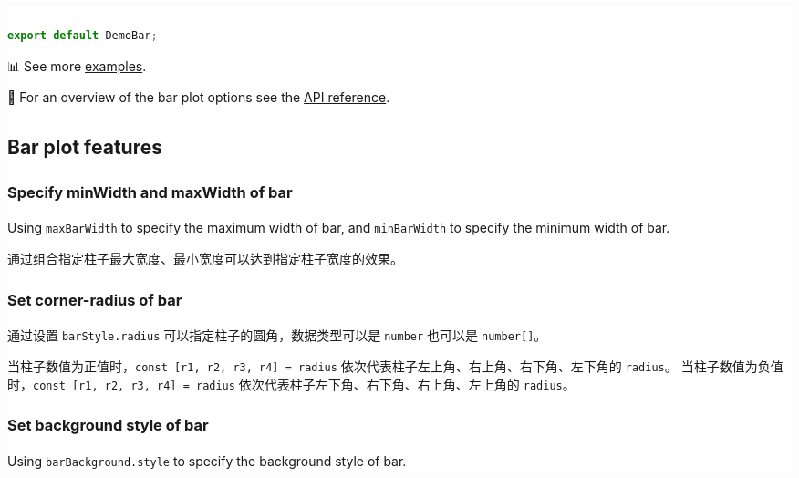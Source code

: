 ```ts

export default DemoBar;


```

</div>

📊 See more <a href="/en/examples/bar/basic" target='blank'>examples</a>.

🎨 For an overview of the bar plot options see the [API reference](/en/docs/api/plots/bar).

</div>

## Bar plot features

### Specify minWidth and maxWidth of bar

Using `maxBarWidth` to specify the maximum width of bar, and `minBarWidth` to specify the minimum width of bar.

通过组合指定柱子最大宽度、最小宽度可以达到指定柱子宽度的效果。

<playground path="bar/basic/demo/width.ts" rid="specify-bar-width"></playground>

### Set corner-radius of bar

通过设置 `barStyle.radius` 可以指定柱子的圆角，数据类型可以是 `number` 也可以是 `number[]`。

当柱子数值为正值时，`const [r1, r2, r3, r4] = radius` 依次代表柱子左上角、右上角、右下角、左下角的 `radius`。
当柱子数值为负值时，`const [r1, r2, r3, r4] = radius` 依次代表柱子左下角、右下角、右上角、左上角的 `radius`。

<playground path="bar/grouped/demo/corner-radius.ts" rid="corner-radius"></playground>

### Set background style of bar

Using `barBackground.style` to specify the background style of bar.

<playground path="bar/basic/demo/bar-background.ts" rid="bar-background"></playground>
